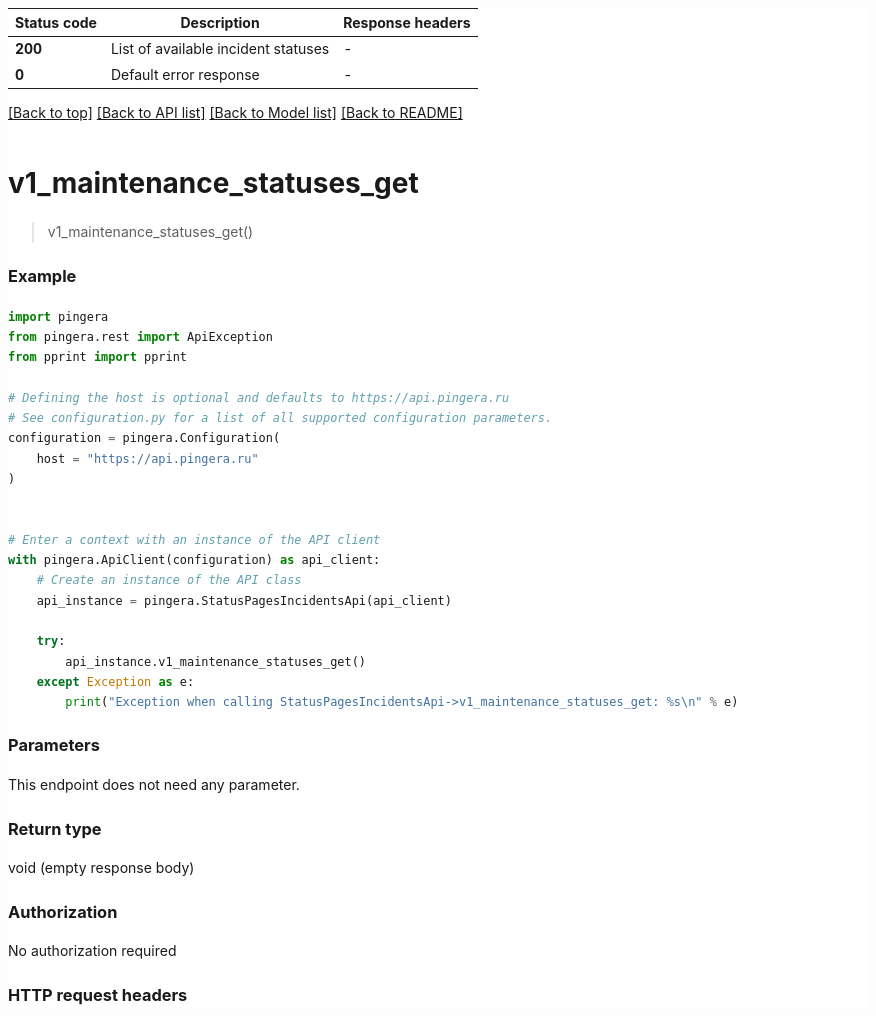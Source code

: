 | Status code | Description | Response headers |
|-------------|-------------|------------------|
**200** | List of available incident statuses |  -  |
**0** | Default error response |  -  |

[[Back to top]](#) [[Back to API list]](../README.md#documentation-for-api-endpoints) [[Back to Model list]](../README.md#documentation-for-models) [[Back to README]](../README.md)

# **v1_maintenance_statuses_get**
> v1_maintenance_statuses_get()

### Example


```python
import pingera
from pingera.rest import ApiException
from pprint import pprint

# Defining the host is optional and defaults to https://api.pingera.ru
# See configuration.py for a list of all supported configuration parameters.
configuration = pingera.Configuration(
    host = "https://api.pingera.ru"
)


# Enter a context with an instance of the API client
with pingera.ApiClient(configuration) as api_client:
    # Create an instance of the API class
    api_instance = pingera.StatusPagesIncidentsApi(api_client)

    try:
        api_instance.v1_maintenance_statuses_get()
    except Exception as e:
        print("Exception when calling StatusPagesIncidentsApi->v1_maintenance_statuses_get: %s\n" % e)
```



### Parameters

This endpoint does not need any parameter.

### Return type

void (empty response body)

### Authorization

No authorization required

### HTTP request headers
